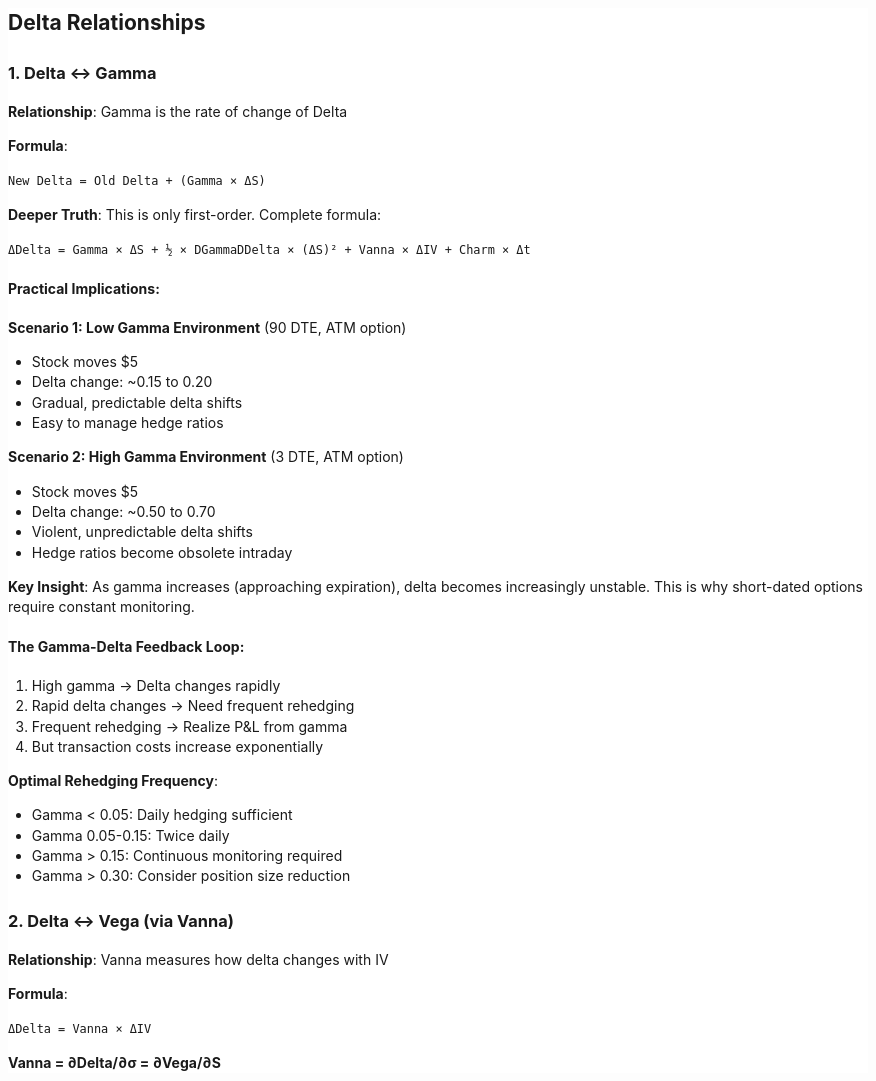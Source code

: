 
## Delta Relationships

### 1. Delta ↔ Gamma
**Relationship**: Gamma is the rate of change of Delta

**Formula**: 
```
New Delta = Old Delta + (Gamma × ΔS)
```

**Deeper Truth**: This is only first-order. Complete formula:
```
ΔDelta = Gamma × ΔS + ½ × DGammaDDelta × (ΔS)² + Vanna × ΔIV + Charm × Δt
```

#### Practical Implications:

**Scenario 1: Low Gamma Environment** (90 DTE, ATM option)
- Stock moves $5
- Delta change: ~0.15 to 0.20
- Gradual, predictable delta shifts
- Easy to manage hedge ratios

**Scenario 2: High Gamma Environment** (3 DTE, ATM option)
- Stock moves $5
- Delta change: ~0.50 to 0.70
- Violent, unpredictable delta shifts
- Hedge ratios become obsolete intraday

**Key Insight**: As gamma increases (approaching expiration), delta becomes increasingly unstable. This is why short-dated options require constant monitoring.

#### The Gamma-Delta Feedback Loop:
1. High gamma → Delta changes rapidly
2. Rapid delta changes → Need frequent rehedging
3. Frequent rehedging → Realize P&L from gamma
4. But transaction costs increase exponentially

**Optimal Rehedging Frequency**:
- Gamma < 0.05: Daily hedging sufficient
- Gamma 0.05-0.15: Twice daily
- Gamma > 0.15: Continuous monitoring required
- Gamma > 0.30: Consider position size reduction

### 2. Delta ↔ Vega (via Vanna)
**Relationship**: Vanna measures how delta changes with IV

**Formula**: 
```
ΔDelta = Vanna × ΔIV
```

**Vanna = ∂Delta/∂σ = ∂Vega/∂S**
